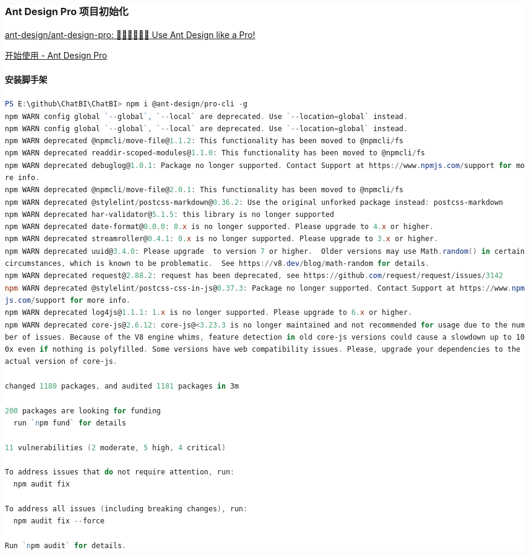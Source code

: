 ### Ant Design Pro 项目初始化

[ant\-design/ant\-design\-pro: 👨🏻‍💻👩🏻‍💻 Use Ant Design like a Pro\!](https://github.com/ant-design/ant-design-pro)

[开始使用 \- Ant Design Pro](https://pro.ant.design/zh-CN/docs/getting-started/)

#### 安装脚手架

```powershell
PS E:\github\ChatBI\ChatBI> npm i @ant-design/pro-cli -g
npm WARN config global `--global`, `--local` are deprecated. Use `--location=global` instead.
npm WARN config global `--global`, `--local` are deprecated. Use `--location=global` instead.
npm WARN deprecated @npmcli/move-file@1.1.2: This functionality has been moved to @npmcli/fs
npm WARN deprecated readdir-scoped-modules@1.1.0: This functionality has been moved to @npmcli/fs
npm WARN deprecated debuglog@1.0.1: Package no longer supported. Contact Support at https://www.npmjs.com/support for more info.  
npm WARN deprecated @npmcli/move-file@2.0.1: This functionality has been moved to @npmcli/fs
npm WARN deprecated @stylelint/postcss-markdown@0.36.2: Use the original unforked package instead: postcss-markdown
npm WARN deprecated har-validator@5.1.5: this library is no longer supported
npm WARN deprecated date-format@0.0.0: 0.x is no longer supported. Please upgrade to 4.x or higher.
npm WARN deprecated streamroller@0.4.1: 0.x is no longer supported. Please upgrade to 3.x or higher.
npm WARN deprecated uuid@3.4.0: Please upgrade  to version 7 or higher.  Older versions may use Math.random() in certain circumstances, which is known to be problematic.  See https://v8.dev/blog/math-random for details.
npm WARN deprecated request@2.88.2: request has been deprecated, see https://github.com/request/request/issues/3142
npm WARN deprecated @stylelint/postcss-css-in-js@0.37.3: Package no longer supported. Contact Support at https://www.npmjs.com/support for more info.
npm WARN deprecated log4js@1.1.1: 1.x is no longer supported. Please upgrade to 6.x or higher.
npm WARN deprecated core-js@2.6.12: core-js@<3.23.3 is no longer maintained and not recommended for usage due to the number of issues. Because of the V8 engine whims, feature detection in old core-js versions could cause a slowdown up to 100x even if nothing is polyfilled. Some versions have web compatibility issues. Please, upgrade your dependencies to the actual version of core-js.    

changed 1180 packages, and audited 1181 packages in 3m

200 packages are looking for funding
  run `npm fund` for details

11 vulnerabilities (2 moderate, 5 high, 4 critical)

To address issues that do not require attention, run:
  npm audit fix

To address all issues (including breaking changes), run:
  npm audit fix --force

Run `npm audit` for details.


```
